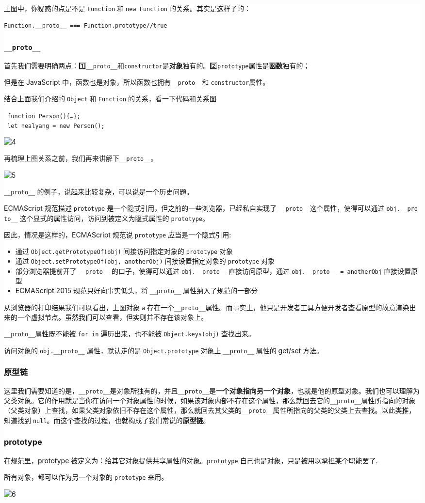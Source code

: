 上图中，你疑惑的点是不是 `Function` 和 `new Function` 的关系。其实是这样子的：

```
Function.__proto__ === Function.prototype//true
```

### `__proto__`

首先我们需要明确两点：1️⃣`__proto__`和`constructor`是**对象**独有的。2️⃣`prototype`属性是**函数**独有的；

但是在 JavaScript 中，函数也是对象，所以函数也拥有`__proto__`和 `constructor`属性。

结合上面我们介绍的 `Object` 和 `Function` 的关系，看一下代码和关系图

```
 function Person(){…};
 let nealyang = new Person();
```

![4](C:\Users\Administrator\Desktop\JavaScriptLog\原型相关\4.png)

再梳理上图关系之前，我们再来讲解下`__proto__`。

![5](C:\Users\Administrator\Desktop\JavaScriptLog\原型相关\5.png)

`__proto__` 的例子，说起来比较复杂，可以说是一个历史问题。

ECMAScript 规范描述 `prototype` 是一个隐式引用，但之前的一些浏览器，已经私自实现了 `__proto__`这个属性，使得可以通过 `obj.__proto__` 这个显式的属性访问，访问到被定义为隐式属性的 `prototype`。

因此，情况是这样的，ECMAScript 规范说 `prototype` 应当是一个隐式引用:

- 通过 `Object.getPrototypeOf(obj)` 间接访问指定对象的 `prototype` 对象
- 通过 `Object.setPrototypeOf(obj, anotherObj)` 间接设置指定对象的 `prototype` 对象
- 部分浏览器提前开了 `__proto__` 的口子，使得可以通过 `obj.__proto__` 直接访问原型，通过 `obj.__proto__ = anotherObj` 直接设置原型
- ECMAScript 2015 规范只好向事实低头，将 `__proto__` 属性纳入了规范的一部分

从浏览器的打印结果我们可以看出，上图对象 `a` 存在一个`__proto__`属性。而事实上，他只是开发者工具方便开发者查看原型的故意渲染出来的一个虚拟节点。虽然我们可以查看，但实则并不存在该对象上。

`__proto__`属性既不能被 `for in` 遍历出来，也不能被 `Object.keys(obj)` 查找出来。

访问对象的 `obj.__proto__` 属性，默认走的是 `Object.prototype` 对象上 `__proto__` 属性的 get/set 方法。

### 原型链

这里我们需要知道的是，`__proto__`是对象所独有的，并且`__proto__`是**一个对象指向另一个对象**，也就是他的原型对象。我们也可以理解为父类对象。它的作用就是当你在访问一个对象属性的时候，如果该对象内部不存在这个属性，那么就回去它的`__proto__`属性所指向的对象（父类对象）上查找，如果父类对象依旧不存在这个属性，那么就回去其父类的`__proto__`属性所指向的父类的父类上去查找。以此类推，知道找到 `null`。而这个查找的过程，也就构成了我们常说的**原型链**。

### prototype

在规范里，prototype 被定义为：给其它对象提供共享属性的对象。`prototype` 自己也是对象，只是被用以承担某个职能罢了.

所有对象，都可以作为另一个对象的 `prototype` 来用。

![6](C:\Users\Administrator\Desktop\JavaScriptLog\原型相关\6.jpg)
